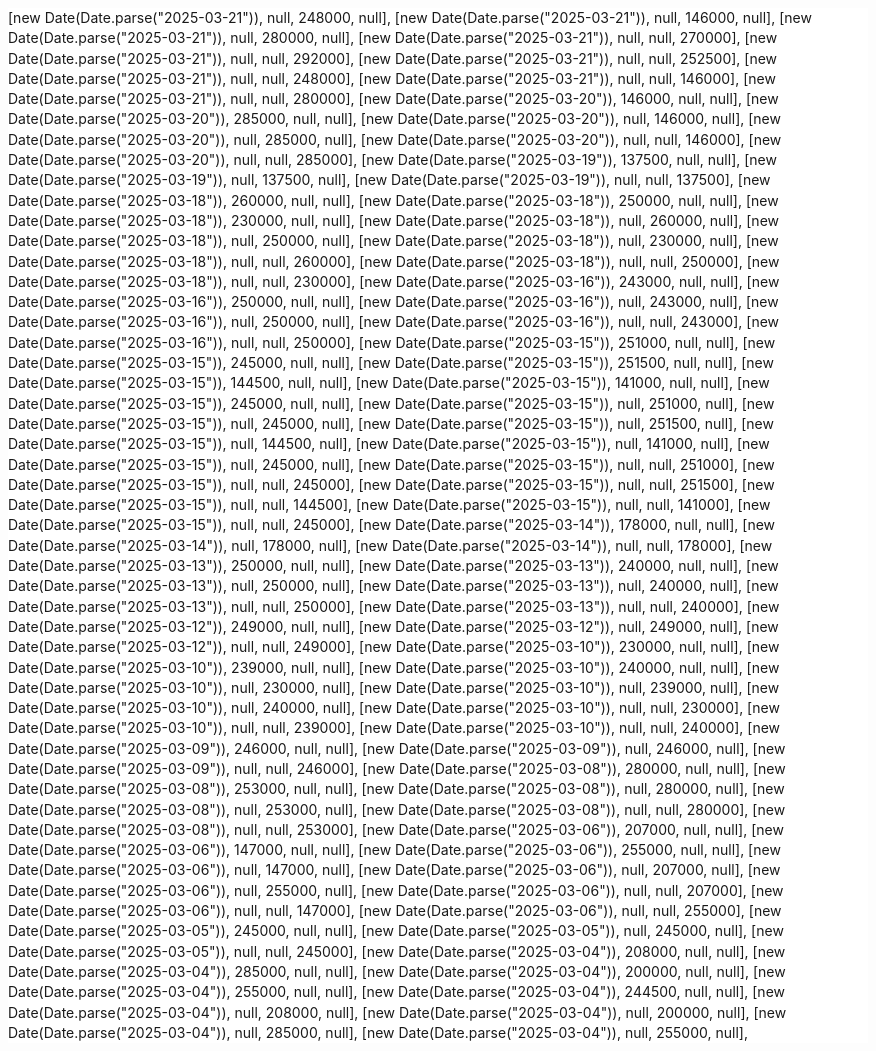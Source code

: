 [new Date(Date.parse("2025-03-21")), null, 248000, null], [new Date(Date.parse("2025-03-21")), null, 146000, null], [new Date(Date.parse("2025-03-21")), null, 280000, null], [new Date(Date.parse("2025-03-21")), null, null, 270000], [new Date(Date.parse("2025-03-21")), null, null, 292000], [new Date(Date.parse("2025-03-21")), null, null, 252500], [new Date(Date.parse("2025-03-21")), null, null, 248000], [new Date(Date.parse("2025-03-21")), null, null, 146000], [new Date(Date.parse("2025-03-21")), null, null, 280000], [new Date(Date.parse("2025-03-20")), 146000, null, null], [new Date(Date.parse("2025-03-20")), 285000, null, null], [new Date(Date.parse("2025-03-20")), null, 146000, null], [new Date(Date.parse("2025-03-20")), null, 285000, null], [new Date(Date.parse("2025-03-20")), null, null, 146000], [new Date(Date.parse("2025-03-20")), null, null, 285000], [new Date(Date.parse("2025-03-19")), 137500, null, null], [new Date(Date.parse("2025-03-19")), null, 137500, null], [new Date(Date.parse("2025-03-19")), null, null, 137500], [new Date(Date.parse("2025-03-18")), 260000, null, null], [new Date(Date.parse("2025-03-18")), 250000, null, null], [new Date(Date.parse("2025-03-18")), 230000, null, null], [new Date(Date.parse("2025-03-18")), null, 260000, null], [new Date(Date.parse("2025-03-18")), null, 250000, null], [new Date(Date.parse("2025-03-18")), null, 230000, null], [new Date(Date.parse("2025-03-18")), null, null, 260000], [new Date(Date.parse("2025-03-18")), null, null, 250000], [new Date(Date.parse("2025-03-18")), null, null, 230000], [new Date(Date.parse("2025-03-16")), 243000, null, null], [new Date(Date.parse("2025-03-16")), 250000, null, null], [new Date(Date.parse("2025-03-16")), null, 243000, null], [new Date(Date.parse("2025-03-16")), null, 250000, null], [new Date(Date.parse("2025-03-16")), null, null, 243000], [new Date(Date.parse("2025-03-16")), null, null, 250000], [new Date(Date.parse("2025-03-15")), 251000, null, null], [new Date(Date.parse("2025-03-15")), 245000, null, null], [new Date(Date.parse("2025-03-15")), 251500, null, null], [new Date(Date.parse("2025-03-15")), 144500, null, null], [new Date(Date.parse("2025-03-15")), 141000, null, null], [new Date(Date.parse("2025-03-15")), 245000, null, null], [new Date(Date.parse("2025-03-15")), null, 251000, null], [new Date(Date.parse("2025-03-15")), null, 245000, null], [new Date(Date.parse("2025-03-15")), null, 251500, null], [new Date(Date.parse("2025-03-15")), null, 144500, null], [new Date(Date.parse("2025-03-15")), null, 141000, null], [new Date(Date.parse("2025-03-15")), null, 245000, null], [new Date(Date.parse("2025-03-15")), null, null, 251000], [new Date(Date.parse("2025-03-15")), null, null, 245000], [new Date(Date.parse("2025-03-15")), null, null, 251500], [new Date(Date.parse("2025-03-15")), null, null, 144500], [new Date(Date.parse("2025-03-15")), null, null, 141000], [new Date(Date.parse("2025-03-15")), null, null, 245000], [new Date(Date.parse("2025-03-14")), 178000, null, null], [new Date(Date.parse("2025-03-14")), null, 178000, null], [new Date(Date.parse("2025-03-14")), null, null, 178000], [new Date(Date.parse("2025-03-13")), 250000, null, null], [new Date(Date.parse("2025-03-13")), 240000, null, null], [new Date(Date.parse("2025-03-13")), null, 250000, null], [new Date(Date.parse("2025-03-13")), null, 240000, null], [new Date(Date.parse("2025-03-13")), null, null, 250000], [new Date(Date.parse("2025-03-13")), null, null, 240000], [new Date(Date.parse("2025-03-12")), 249000, null, null], [new Date(Date.parse("2025-03-12")), null, 249000, null], [new Date(Date.parse("2025-03-12")), null, null, 249000], [new Date(Date.parse("2025-03-10")), 230000, null, null], [new Date(Date.parse("2025-03-10")), 239000, null, null], [new Date(Date.parse("2025-03-10")), 240000, null, null], [new Date(Date.parse("2025-03-10")), null, 230000, null], [new Date(Date.parse("2025-03-10")), null, 239000, null], [new Date(Date.parse("2025-03-10")), null, 240000, null], [new Date(Date.parse("2025-03-10")), null, null, 230000], [new Date(Date.parse("2025-03-10")), null, null, 239000], [new Date(Date.parse("2025-03-10")), null, null, 240000], [new Date(Date.parse("2025-03-09")), 246000, null, null], [new Date(Date.parse("2025-03-09")), null, 246000, null], [new Date(Date.parse("2025-03-09")), null, null, 246000], [new Date(Date.parse("2025-03-08")), 280000, null, null], [new Date(Date.parse("2025-03-08")), 253000, null, null], [new Date(Date.parse("2025-03-08")), null, 280000, null], [new Date(Date.parse("2025-03-08")), null, 253000, null], [new Date(Date.parse("2025-03-08")), null, null, 280000], [new Date(Date.parse("2025-03-08")), null, null, 253000], [new Date(Date.parse("2025-03-06")), 207000, null, null], [new Date(Date.parse("2025-03-06")), 147000, null, null], [new Date(Date.parse("2025-03-06")), 255000, null, null], [new Date(Date.parse("2025-03-06")), null, 147000, null], [new Date(Date.parse("2025-03-06")), null, 207000, null], [new Date(Date.parse("2025-03-06")), null, 255000, null], [new Date(Date.parse("2025-03-06")), null, null, 207000], [new Date(Date.parse("2025-03-06")), null, null, 147000], [new Date(Date.parse("2025-03-06")), null, null, 255000], [new Date(Date.parse("2025-03-05")), 245000, null, null], [new Date(Date.parse("2025-03-05")), null, 245000, null], [new Date(Date.parse("2025-03-05")), null, null, 245000], [new Date(Date.parse("2025-03-04")), 208000, null, null], [new Date(Date.parse("2025-03-04")), 285000, null, null], [new Date(Date.parse("2025-03-04")), 200000, null, null], [new Date(Date.parse("2025-03-04")), 255000, null, null], [new Date(Date.parse("2025-03-04")), 244500, null, null], [new Date(Date.parse("2025-03-04")), null, 208000, null], [new Date(Date.parse("2025-03-04")), null, 200000, null], [new Date(Date.parse("2025-03-04")), null, 285000, null], [new Date(Date.parse("2025-03-04")), null, 255000, null],
